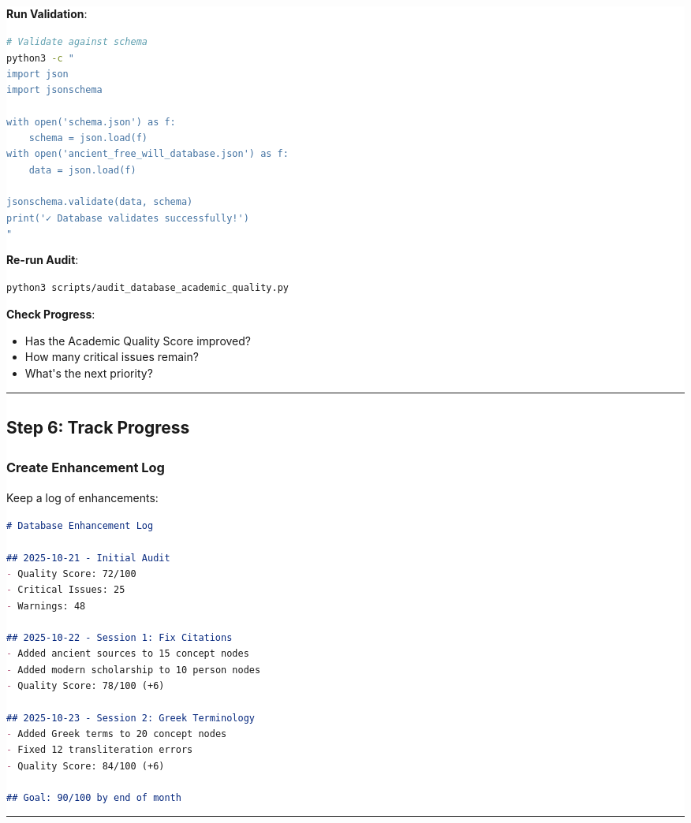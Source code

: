 **Run Validation**:

```bash
# Validate against schema
python3 -c "
import json
import jsonschema

with open('schema.json') as f:
    schema = json.load(f)
with open('ancient_free_will_database.json') as f:
    data = json.load(f)

jsonschema.validate(data, schema)
print('✓ Database validates successfully!')
"
```

**Re-run Audit**:

```bash
python3 scripts/audit_database_academic_quality.py
```

**Check Progress**:
- Has the Academic Quality Score improved?
- How many critical issues remain?
- What's the next priority?

---

## Step 6: Track Progress

### Create Enhancement Log

Keep a log of enhancements:

```markdown
# Database Enhancement Log

## 2025-10-21 - Initial Audit
- Quality Score: 72/100
- Critical Issues: 25
- Warnings: 48

## 2025-10-22 - Session 1: Fix Citations
- Added ancient sources to 15 concept nodes
- Added modern scholarship to 10 person nodes
- Quality Score: 78/100 (+6)

## 2025-10-23 - Session 2: Greek Terminology
- Added Greek terms to 20 concept nodes
- Fixed 12 transliteration errors
- Quality Score: 84/100 (+6)

## Goal: 90/100 by end of month
```

---